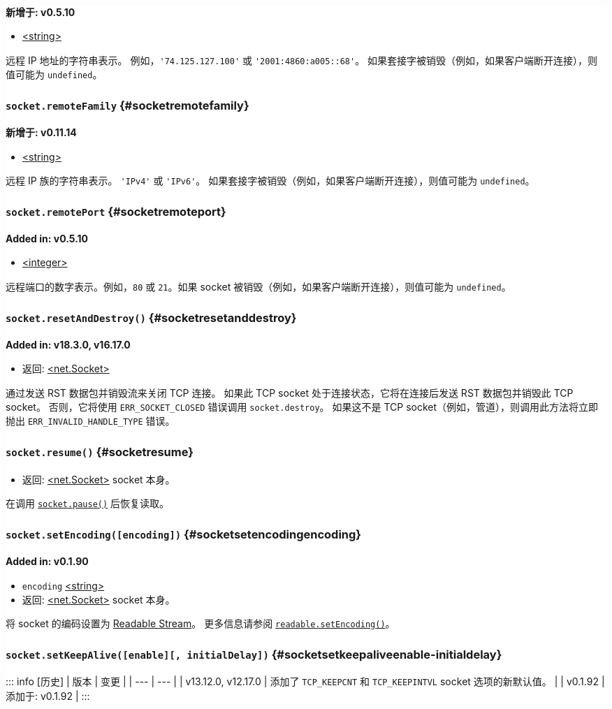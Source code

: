 **新增于: v0.5.10**

- [\<string\>](https://developer.mozilla.org/en-US/docs/Web/JavaScript/Data_structures#String_type)

远程 IP 地址的字符串表示。 例如，`'74.125.127.100'` 或 `'2001:4860:a005::68'`。 如果套接字被销毁（例如，如果客户端断开连接），则值可能为 `undefined`。

### `socket.remoteFamily` {#socketremotefamily}

**新增于: v0.11.14**

- [\<string\>](https://developer.mozilla.org/en-US/docs/Web/JavaScript/Data_structures#String_type)

远程 IP 族的字符串表示。 `'IPv4'` 或 `'IPv6'`。 如果套接字被销毁（例如，如果客户端断开连接），则值可能为 `undefined`。


### `socket.remotePort` {#socketremoteport}

**Added in: v0.5.10**

- [\<integer\>](https://developer.mozilla.org/en-US/docs/Web/JavaScript/Data_structures#Number_type)

远程端口的数字表示。例如，`80` 或 `21`。如果 socket 被销毁（例如，如果客户端断开连接），则值可能为 `undefined`。

### `socket.resetAndDestroy()` {#socketresetanddestroy}

**Added in: v18.3.0, v16.17.0**

- 返回: [\<net.Socket\>](/zh/nodejs/api/net#class-netsocket)

通过发送 RST 数据包并销毁流来关闭 TCP 连接。 如果此 TCP socket 处于连接状态，它将在连接后发送 RST 数据包并销毁此 TCP socket。 否则，它将使用 `ERR_SOCKET_CLOSED` 错误调用 `socket.destroy`。 如果这不是 TCP socket（例如，管道），则调用此方法将立即抛出 `ERR_INVALID_HANDLE_TYPE` 错误。

### `socket.resume()` {#socketresume}

- 返回: [\<net.Socket\>](/zh/nodejs/api/net#class-netsocket) socket 本身。

在调用 [`socket.pause()`](/zh/nodejs/api/net#socketpause) 后恢复读取。

### `socket.setEncoding([encoding])` {#socketsetencodingencoding}

**Added in: v0.1.90**

- `encoding` [\<string\>](https://developer.mozilla.org/en-US/docs/Web/JavaScript/Data_structures#String_type)
- 返回: [\<net.Socket\>](/zh/nodejs/api/net#class-netsocket) socket 本身。

将 socket 的编码设置为 [Readable Stream](/zh/nodejs/api/stream#class-streamreadable)。 更多信息请参阅 [`readable.setEncoding()`](/zh/nodejs/api/stream#readablesetencodingencoding)。

### `socket.setKeepAlive([enable][, initialDelay])` {#socketsetkeepaliveenable-initialdelay}


::: info [历史]
| 版本 | 变更 |
| --- | --- |
| v13.12.0, v12.17.0 | 添加了 `TCP_KEEPCNT` 和 `TCP_KEEPINTVL` socket 选项的新默认值。 |
| v0.1.92 | 添加于: v0.1.92 |
:::
